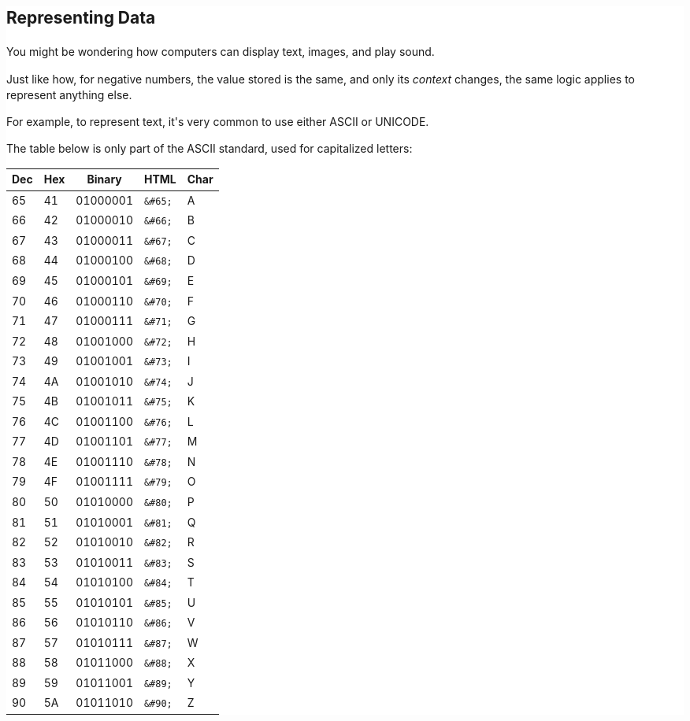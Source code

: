 ## Representing Data

You might be wondering how computers can display text, images, and play sound. 

Just like how, for negative numbers, the value stored is the same, and only its *context* changes, the same logic applies to represent anything else.

For example, to represent text, it's very common to use either ASCII or UNICODE.

The table below is only part of the ASCII standard, used for capitalized letters:

| Dec | Hex | Binary   | HTML     | Char |
| --- | --- | -------- | -------- | ---- |
| 65  | 41  | 01000001 | `&#65;`  | A    |
| 66  | 42  | 01000010 | `&#66;`  | B    |
| 67  | 43  | 01000011 | `&#67;`  | C    |
| 68  | 44  | 01000100 | `&#68;`  | D    |
| 69  | 45  | 01000101 | `&#69;`  | E    |
| 70  | 46  | 01000110 | `&#70;`  | F    |
| 71  | 47  | 01000111 | `&#71;`  | G    |
| 72  | 48  | 01001000 | `&#72;`  | H    |
| 73  | 49  | 01001001 | `&#73;`  | I    |
| 74  | 4A  | 01001010 | `&#74;`  | J    |
| 75  | 4B  | 01001011 | `&#75;`  | K    |
| 76  | 4C  | 01001100 | `&#76;`  | L    |
| 77  | 4D  | 01001101 | `&#77;`  | M    |
| 78  | 4E  | 01001110 | `&#78;`  | N    |
| 79  | 4F  | 01001111 | `&#79;`  | O    |
| 80  | 50  | 01010000 | `&#80;`  | P    |
| 81  | 51  | 01010001 | `&#81;`  | Q    |
| 82  | 52  | 01010010 | `&#82;`  | R    |
| 83  | 53  | 01010011 | `&#83;`  | S    |
| 84  | 54  | 01010100 | `&#84;`  | T    |
| 85  | 55  | 01010101 | `&#85;`  | U    |
| 86  | 56  | 01010110 | `&#86;`  | V    |
| 87  | 57  | 01010111 | `&#87;`  | W    |
| 88  | 58  | 01011000 | `&#88;`  | X    |
| 89  | 59  | 01011001 | `&#89;`  | Y    |
| 90  | 5A  | 01011010 | `&#90;`  | Z    |  
